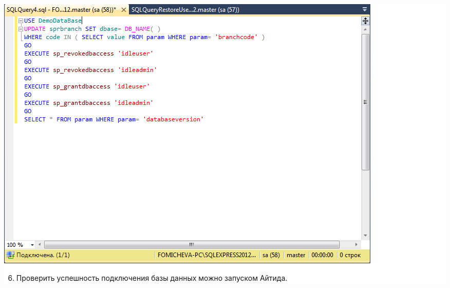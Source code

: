 ![Изображение выглядит как текст Автоматически созданное описание](/images/admin-guide/backup/bf9797416444d3b0c40b0585ea48da71.png)

6.  Проверить успешность подключения базы данных можно запуском Айтида.
